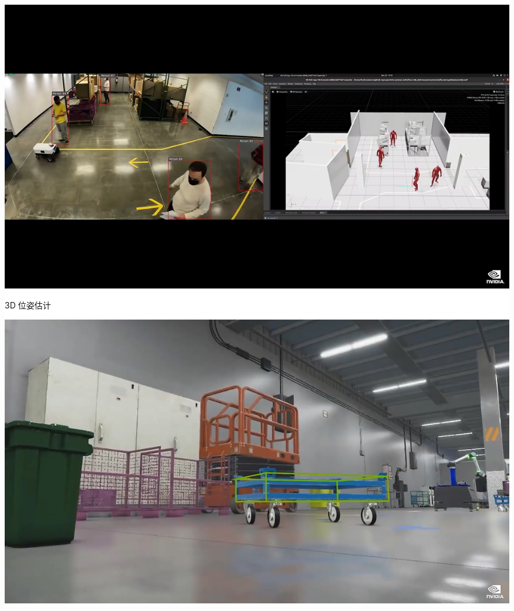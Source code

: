 ![](/images/2022-05-18-NVIDIA_GTC_2022_Keynotes.assets/IssacObjectPersonDetection.png)  

3D 位姿估计

![](/images/2022-05-18-NVIDIA_GTC_2022_Keynotes.assets/Issac3dPoseEstimation.png)  
